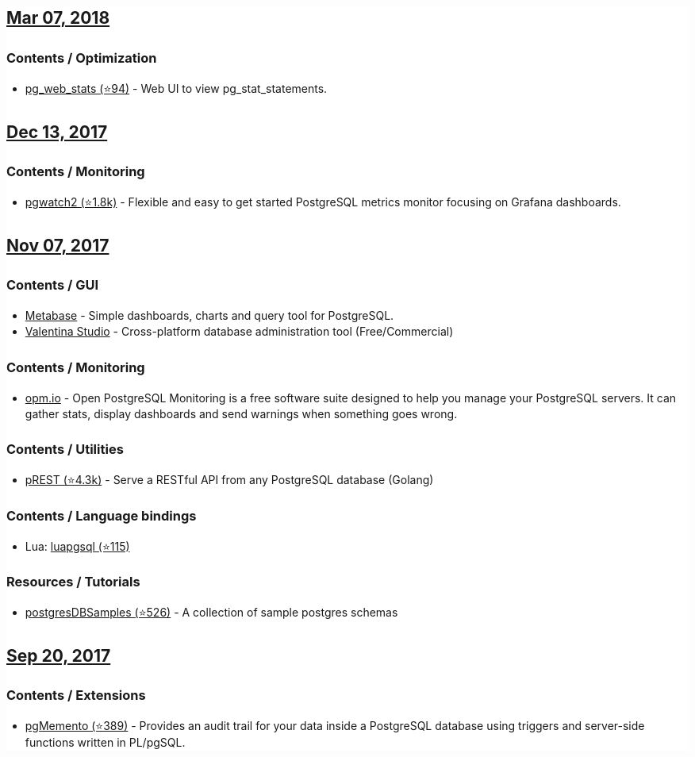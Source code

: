 ## [Mar 07, 2018](/content/2018/03/07/README.md)

### Contents / Optimization

*   [pg\_web\_stats (⭐94)](https://github.com/kirs/pg_web_stats) - Web UI to view pg\_stat\_statements.

## [Dec 13, 2017](/content/2017/12/13/README.md)

### Contents / Monitoring

*   [pgwatch2 (⭐1.8k)](https://github.com/cybertec-postgresql/pgwatch2) - Flexible and easy to get started PostgreSQL metrics monitor focusing on Grafana dashboards.

## [Nov 07, 2017](/content/2017/11/07/README.md)

### Contents / GUI

*   [Metabase](https://www.metabase.com/) - Simple dashboards, charts and query tool for PostgreSQL.
*   [Valentina Studio](https://www.valentina-db.com/en/valentina-studio-overview) - Cross-platform database administration tool (Free/Commercial)

### Contents / Monitoring

*   [opm.io](http://opm.io) -  Open PostgreSQL Monitoring is a free software suite designed to help you manage your PostgreSQL servers. It can gather stats, display dashboards and send warnings when something goes wrong.

### Contents / Utilities

*   [pREST (⭐4.3k)](https://github.com/prest/prest) - Serve a RESTful API from any PostgreSQL database (Golang)

### Contents / Language bindings

*   Lua: [luapgsql (⭐115)](https://github.com/arcapos/luapgsql)

### Resources / Tutorials

*   [postgresDBSamples (⭐526)](https://github.com/morenoh149/postgresDBSamples) - A collection of sample postgres schemas

## [Sep 20, 2017](/content/2017/09/20/README.md)

### Contents / Extensions

*   [pgMemento (⭐389)](https://github.com/pgMemento/pgMemento) - Provides an audit trail for your data inside a PostgreSQL database using triggers and server-side functions written in PL/pgSQL.

